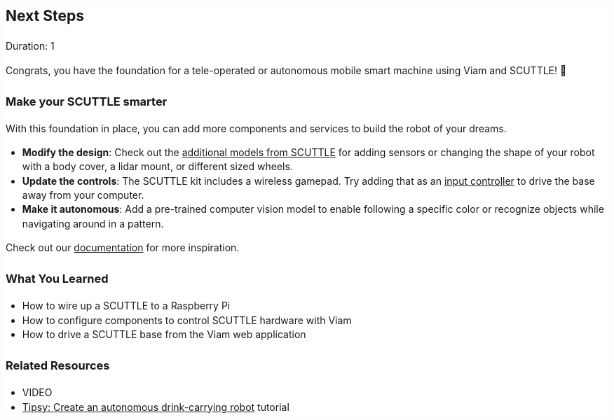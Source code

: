 

## Next Steps

Duration: 1

Congrats, you have the foundation for a tele-operated or autonomous mobile smart machine using Viam and SCUTTLE! 🎉

### Make your SCUTTLE smarter

With this foundation in place, you can add more components and services to build the robot of your dreams.

- **Modify the design**: Check out the [additional models from SCUTTLE](https://www.scuttlerobot.org/resources/models/) for adding sensors or changing the shape of your robot with a body cover, a lidar mount, or different sized wheels.
- **Update the controls**: The SCUTTLE kit includes a wireless gamepad. Try adding that as an [input controller](https://docs.viam.com/components/input-controller/) to drive the base away from your computer.
- **Make it autonomous**: Add a pre-trained computer vision model to enable following a specific color or recognize objects while navigating around in a pattern.

Check out our [documentation](https://docs.viam.com/) for more inspiration.

### What You Learned

- How to wire up a SCUTTLE to a Raspberry Pi
- How to configure components to control SCUTTLE hardware with Viam
- How to drive a SCUTTLE base from the Viam web application

### Related Resources

- VIDEO
- [Tipsy: Create an autonomous drink-carrying robot](https://www.viam.com/post/autonomous-drink-carrying-robot) tutorial
